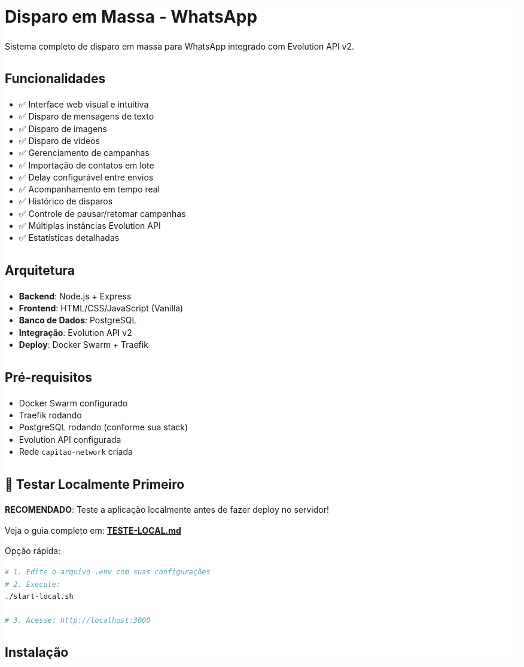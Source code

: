 # Disparo em Massa - WhatsApp

Sistema completo de disparo em massa para WhatsApp integrado com Evolution API v2.

## Funcionalidades

- ✅ Interface web visual e intuitiva
- ✅ Disparo de mensagens de texto
- ✅ Disparo de imagens
- ✅ Disparo de vídeos
- ✅ Gerenciamento de campanhas
- ✅ Importação de contatos em lote
- ✅ Delay configurável entre envios
- ✅ Acompanhamento em tempo real
- ✅ Histórico de disparos
- ✅ Controle de pausar/retomar campanhas
- ✅ Múltiplas instâncias Evolution API
- ✅ Estatísticas detalhadas

## Arquitetura

- **Backend**: Node.js + Express
- **Frontend**: HTML/CSS/JavaScript (Vanilla)
- **Banco de Dados**: PostgreSQL
- **Integração**: Evolution API v2
- **Deploy**: Docker Swarm + Traefik

## Pré-requisitos

- Docker Swarm configurado
- Traefik rodando
- PostgreSQL rodando (conforme sua stack)
- Evolution API configurada
- Rede `capitao-network` criada

## 🧪 Testar Localmente Primeiro

**RECOMENDADO**: Teste a aplicação localmente antes de fazer deploy no servidor!

Veja o guia completo em: **[TESTE-LOCAL.md](TESTE-LOCAL.md)**

Opção rápida:
```bash
# 1. Edite o arquivo .env com suas configurações
# 2. Execute:
./start-local.sh

# 3. Acesse: http://localhost:3000
```

## Instalação
